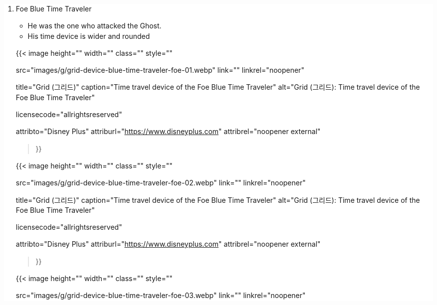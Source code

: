 1. Foe Blue Time Traveler

    - He was the one who attacked the Ghost.
    - His time device is wider and rounded

    {{< image
      height=""
      width=""
      class=""
      style=""

      src="images/g/grid-device-blue-time-traveler-foe-01.webp"
      link=""
      linkrel="noopener"

      title="Grid (그리드)"
      caption="Time travel device of the Foe Blue Time Traveler"
      alt="Grid (그리드): Time travel device of the Foe Blue Time Traveler"

      licensecode="allrightsreserved"

      attribto="Disney Plus"
      attriburl="https://www.disneyplus.com"
      attribrel="noopener external"
    >}}

    {{< image
      height=""
      width=""
      class=""
      style=""

      src="images/g/grid-device-blue-time-traveler-foe-02.webp"
      link=""
      linkrel="noopener"

      title="Grid (그리드)"
      caption="Time travel device of the Foe Blue Time Traveler"
      alt="Grid (그리드): Time travel device of the Foe Blue Time Traveler"

      licensecode="allrightsreserved"

      attribto="Disney Plus"
      attriburl="https://www.disneyplus.com"
      attribrel="noopener external"
    >}}

    {{< image
      height=""
      width=""
      class=""
      style=""

      src="images/g/grid-device-blue-time-traveler-foe-03.webp"
      link=""
      linkrel="noopener"
